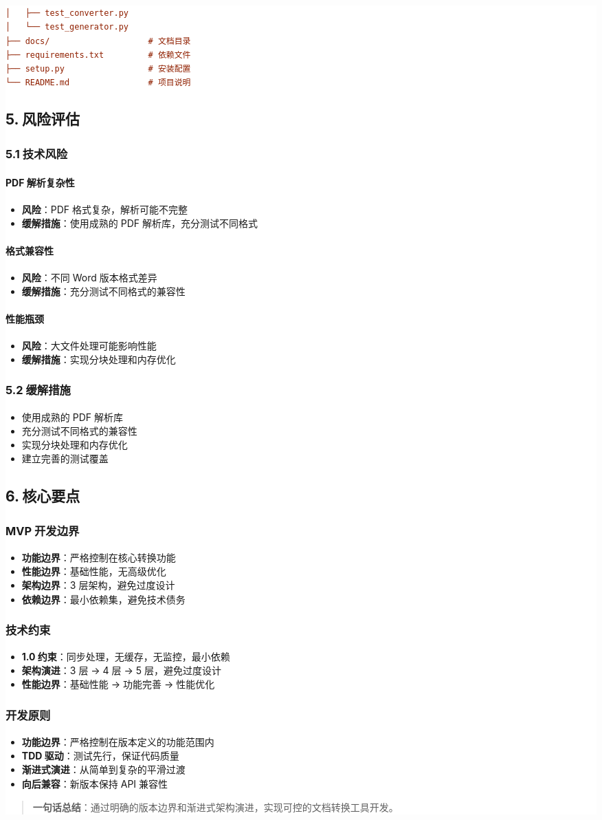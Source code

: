 ```ini
│   ├── test_converter.py
│   └── test_generator.py
├── docs/                    # 文档目录
├── requirements.txt         # 依赖文件
├── setup.py                 # 安装配置
└── README.md                # 项目说明
```

## 5. 风险评估

### 5.1 技术风险

#### PDF 解析复杂性

- **风险**：PDF 格式复杂，解析可能不完整
- **缓解措施**：使用成熟的 PDF 解析库，充分测试不同格式

#### 格式兼容性

- **风险**：不同 Word 版本格式差异
- **缓解措施**：充分测试不同格式的兼容性

#### 性能瓶颈

- **风险**：大文件处理可能影响性能
- **缓解措施**：实现分块处理和内存优化

### 5.2 缓解措施

- 使用成熟的 PDF 解析库
- 充分测试不同格式的兼容性
- 实现分块处理和内存优化
- 建立完善的测试覆盖

## 6. 核心要点

### MVP 开发边界

- **功能边界**：严格控制在核心转换功能
- **性能边界**：基础性能，无高级优化
- **架构边界**：3 层架构，避免过度设计
- **依赖边界**：最小依赖集，避免技术债务

### 技术约束

- **1.0 约束**：同步处理，无缓存，无监控，最小依赖
- **架构演进**：3 层 → 4 层 → 5 层，避免过度设计
- **性能边界**：基础性能 → 功能完善 → 性能优化

### 开发原则

- **功能边界**：严格控制在版本定义的功能范围内
- **TDD 驱动**：测试先行，保证代码质量
- **渐进式演进**：从简单到复杂的平滑过渡
- **向后兼容**：新版本保持 API 兼容性

> **一句话总结**：通过明确的版本边界和渐进式架构演进，实现可控的文档转换工具开发。
